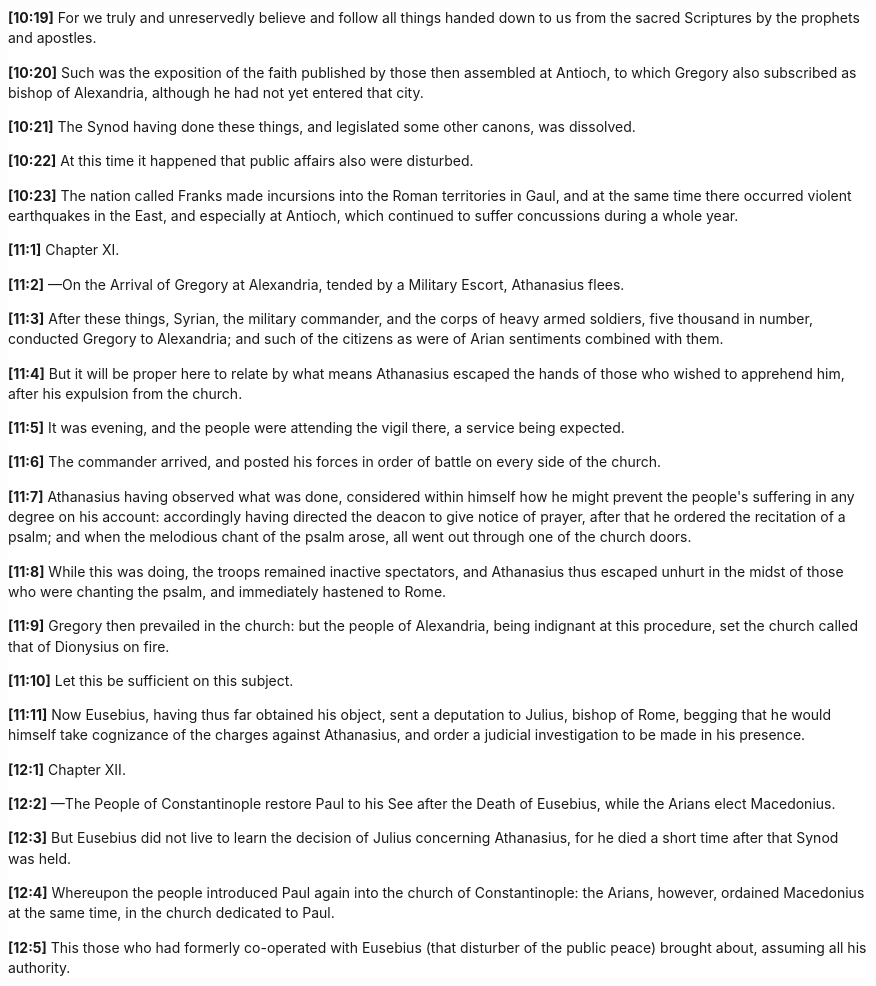 **[10:19]** For we truly and unreservedly believe and follow all things handed down to us from the sacred Scriptures by the prophets and apostles.

**[10:20]** Such was the exposition of the faith published by those then assembled at Antioch, to which Gregory also subscribed as bishop of Alexandria, although he had not yet entered that city.

**[10:21]** The Synod having done these things, and legislated some other canons, was dissolved.

**[10:22]** At this time it happened that public affairs also were disturbed.

**[10:23]** The nation called Franks made incursions into the Roman territories in Gaul, and at the same time there occurred violent earthquakes in the East, and especially at Antioch, which continued to suffer concussions during a whole year.

**[11:1]** Chapter XI.

**[11:2]** —On the Arrival of Gregory at Alexandria, tended by a Military Escort, Athanasius flees.

**[11:3]** After these things, Syrian, the military commander, and the corps of heavy armed soldiers, five thousand in number, conducted Gregory to Alexandria; and such of the citizens as were of Arian sentiments combined with them.

**[11:4]** But it will be proper here to relate by what means Athanasius escaped the hands of those who wished to apprehend him, after his expulsion from the church.

**[11:5]** It was evening, and the people were attending the vigil there, a service  being expected.

**[11:6]** The commander arrived, and posted his forces in order of battle on every side of the church.

**[11:7]** Athanasius having observed what was done, considered within himself how he might prevent the people's suffering in any degree on his account: accordingly having directed the deacon to give notice of prayer, after that he ordered the recitation of a psalm; and when the melodious chant of the psalm arose, all went out through one of the church doors.

**[11:8]** While this was doing, the troops remained inactive spectators, and Athanasius thus escaped unhurt in the midst of those who were chanting the psalm, and immediately hastened to Rome.

**[11:9]** Gregory then prevailed in the church: but the people of Alexandria, being indignant at this procedure, set the church called that of Dionysius on fire.

**[11:10]** Let this be sufficient on this subject.

**[11:11]** Now Eusebius, having thus far obtained his object, sent a deputation to Julius, bishop of Rome,  begging that he would himself take cognizance of the charges against Athanasius, and order a judicial investigation to be made in his presence.

**[12:1]** Chapter XII.

**[12:2]** —The People of Constantinople restore Paul to his See after the Death of Eusebius, while the Arians elect Macedonius.

**[12:3]** But Eusebius did not live to learn the decision of Julius concerning Athanasius, for he died a short time after that Synod was held.

**[12:4]** Whereupon the people introduced Paul again into the church of Constantinople: the Arians, however, ordained Macedonius at the same time, in the church dedicated to Paul.

**[12:5]** This those who had formerly co-operated with Eusebius (that disturber of the public peace) brought about, assuming all his authority.

